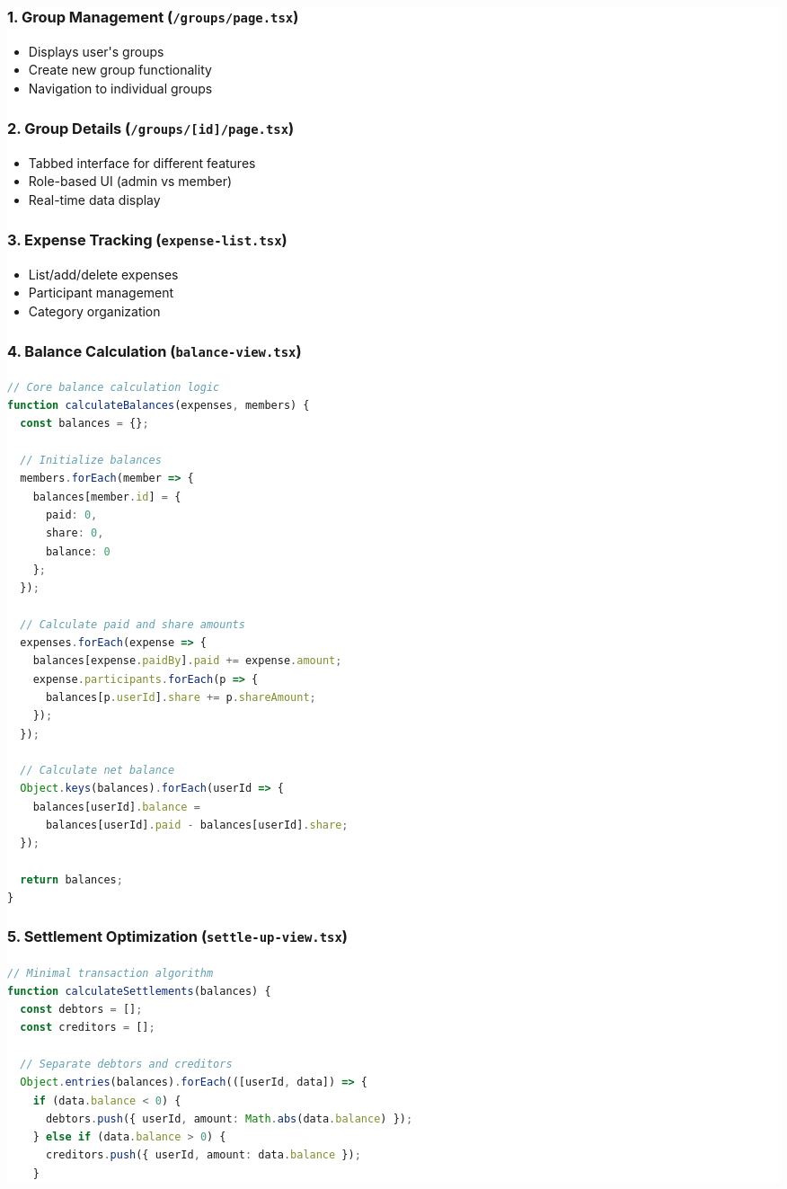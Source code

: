### 1. Group Management (`/groups/page.tsx`)
- Displays user's groups
- Create new group functionality
- Navigation to individual groups

### 2. Group Details (`/groups/[id]/page.tsx`)
- Tabbed interface for different features
- Role-based UI (admin vs member)
- Real-time data display

### 3. Expense Tracking (`expense-list.tsx`)
- List/add/delete expenses
- Participant management
- Category organization

### 4. Balance Calculation (`balance-view.tsx`)
```typescript
// Core balance calculation logic
function calculateBalances(expenses, members) {
  const balances = {};
  
  // Initialize balances
  members.forEach(member => {
    balances[member.id] = {
      paid: 0,
      share: 0,
      balance: 0
    };
  });
  
  // Calculate paid and share amounts
  expenses.forEach(expense => {
    balances[expense.paidBy].paid += expense.amount;
    expense.participants.forEach(p => {
      balances[p.userId].share += p.shareAmount;
    });
  });
  
  // Calculate net balance
  Object.keys(balances).forEach(userId => {
    balances[userId].balance = 
      balances[userId].paid - balances[userId].share;
  });
  
  return balances;
}
```

### 5. Settlement Optimization (`settle-up-view.tsx`)
```typescript
// Minimal transaction algorithm
function calculateSettlements(balances) {
  const debtors = [];
  const creditors = [];
  
  // Separate debtors and creditors
  Object.entries(balances).forEach(([userId, data]) => {
    if (data.balance < 0) {
      debtors.push({ userId, amount: Math.abs(data.balance) });
    } else if (data.balance > 0) {
      creditors.push({ userId, amount: data.balance });
    }
```